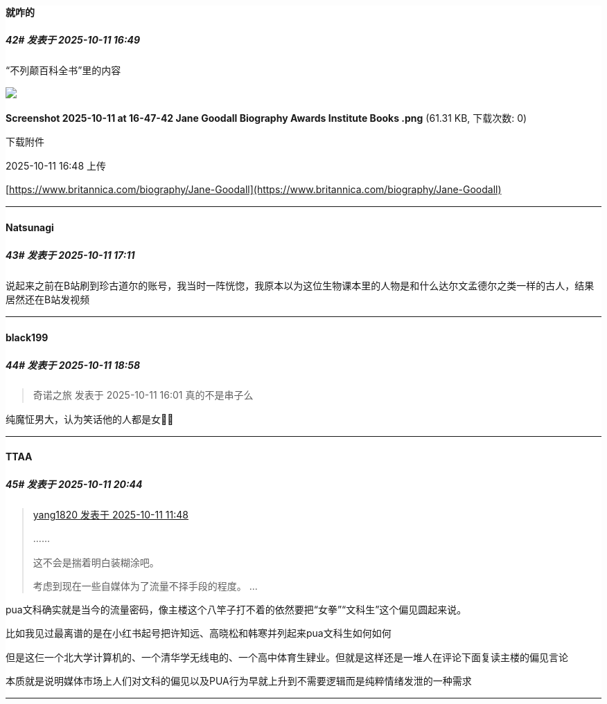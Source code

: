####  就咋的  
##### 42#       发表于 2025-10-11 16:49

“不列颠百科全书”里的内容

<img src="https://img.stage1st.com/forum/202510/11/164810m0090bxo9ro90jn0.png" referrerpolicy="no-referrer">

<strong>Screenshot 2025-10-11 at 16-47-42 Jane Goodall Biography Awards Institute Books .png</strong> (61.31 KB, 下载次数: 0)

下载附件

2025-10-11 16:48 上传

[https://www.britannica.com/biography/Jane-Goodall](https://www.britannica.com/biography/Jane-Goodall)


*****

####  Natsunagi  
##### 43#       发表于 2025-10-11 17:11

说起来之前在B站刷到珍古道尔的账号，我当时一阵恍惚，我原本以为这位生物课本里的人物是和什么达尔文孟德尔之类一样的古人，结果居然还在B站发视频


*****

####  black199  
##### 44#       发表于 2025-10-11 18:58

<blockquote>奇诺之旅 发表于 2025-10-11 16:01
真的不是串子么</blockquote>
纯魔怔男大，认为笑话他的人都是女👊🏻


*****

####  TTAA  
##### 45#       发表于 2025-10-11 20:44

<blockquote><a href="httphttps://stage1st.com/2b/forum.php?mod=redirect&amp;goto=findpost&amp;pid=68554169&amp;ptid=2264170" target="_blank">yang1820 发表于 2025-10-11 11:48</a>

......

这不会是揣着明白装糊涂吧。

考虑到现在一些自媒体为了流量不择手段的程度。 ...</blockquote>
pua文科确实就是当今的流量密码，像主楼这个八竿子打不着的依然要把“女拳”“文科生”这个偏见圆起来说。

比如我见过最离谱的是在小红书起号把许知远、高晓松和韩寒并列起来pua文科生如何如何

但是这仨一个北大学计算机的、一个清华学无线电的、一个高中体育生肄业。但就是这样还是一堆人在评论下面复读主楼的偏见言论

本质就是说明媒体市场上人们对文科的偏见以及PUA行为早就上升到不需要逻辑而是纯粹情绪发泄的一种需求


*****
